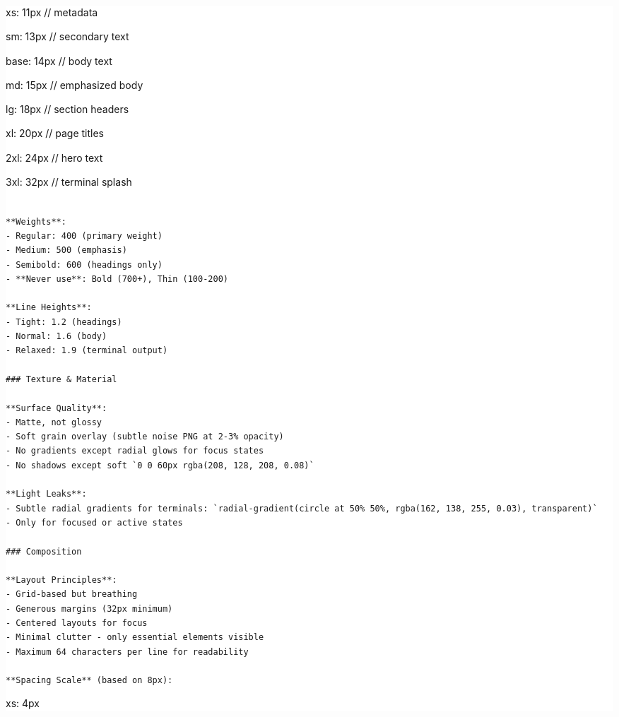 xs: 11px   // metadata

sm: 13px   // secondary text

base: 14px // body text

md: 15px   // emphasized body

lg: 18px   // section headers

xl: 20px   // page titles

2xl: 24px  // hero text

3xl: 32px  // terminal splash

```

**Weights**:
- Regular: 400 (primary weight)
- Medium: 500 (emphasis)
- Semibold: 600 (headings only)
- **Never use**: Bold (700+), Thin (100-200)

**Line Heights**:
- Tight: 1.2 (headings)
- Normal: 1.6 (body)
- Relaxed: 1.9 (terminal output)

### Texture & Material

**Surface Quality**:
- Matte, not glossy
- Soft grain overlay (subtle noise PNG at 2-3% opacity)
- No gradients except radial glows for focus states
- No shadows except soft `0 0 60px rgba(208, 128, 208, 0.08)`

**Light Leaks**:
- Subtle radial gradients for terminals: `radial-gradient(circle at 50% 50%, rgba(162, 138, 255, 0.03), transparent)`
- Only for focused or active states

### Composition

**Layout Principles**:
- Grid-based but breathing
- Generous margins (32px minimum)
- Centered layouts for focus
- Minimal clutter - only essential elements visible
- Maximum 64 characters per line for readability

**Spacing Scale** (based on 8px):
```

xs: 4px
